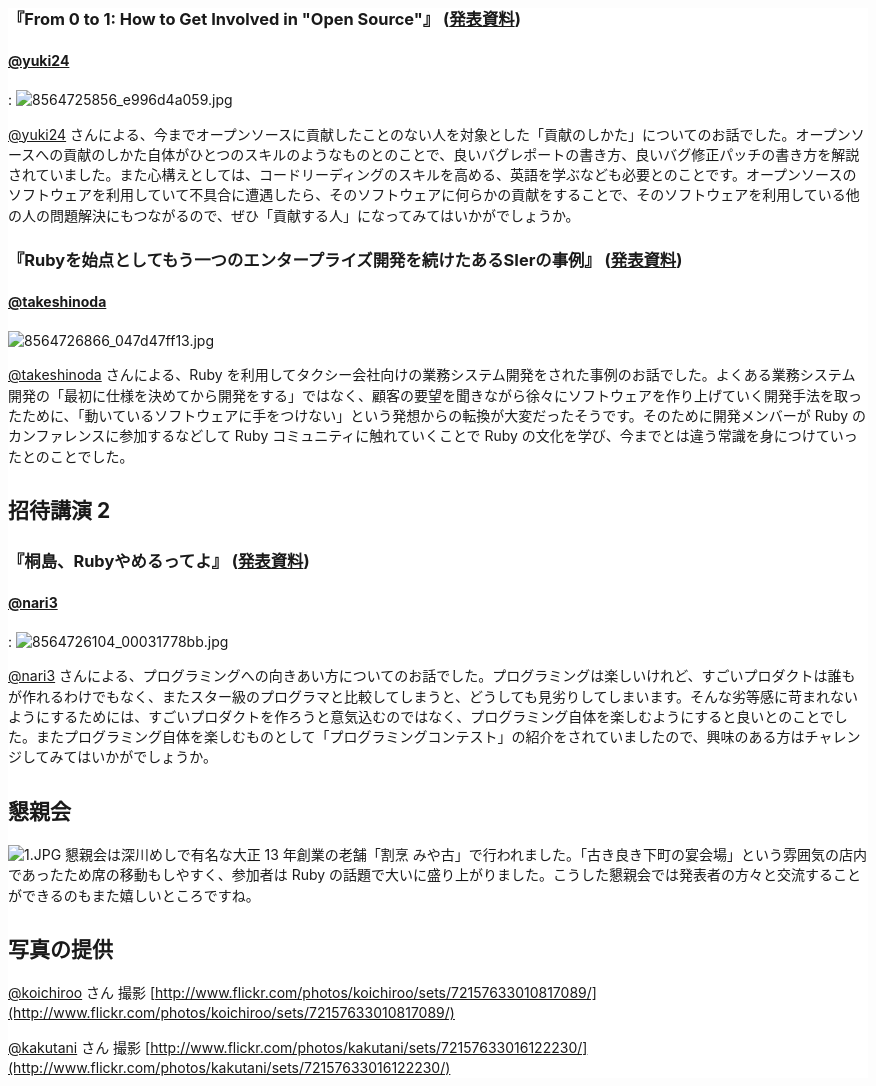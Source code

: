 ### 『From 0 to 1: How to Get Involved in "Open Source"』 ([発表資料](https://speakerdeck.com/yuki24/from-0-to-1-how-to-get-involved-in-open-source))

#### [@yuki24](https://twitter.com/yuki24)
: ![8564725856_e996d4a059.jpg](http://farm9.staticflickr.com/8516/8564725856_e996d4a059.jpg)

[@yuki24](https://twitter.com/yuki24) さんによる、今までオープンソースに貢献したことのない人を対象とした「貢献のしかた」についてのお話でした。オープンソースへの貢献のしかた自体がひとつのスキルのようなものとのことで、良いバグレポートの書き方、良いバグ修正パッチの書き方を解説されていました。また心構えとしては、コードリーディングのスキルを高める、英語を学ぶなども必要とのことです。オープンソースのソフトウェアを利用していて不具合に遭遇したら、そのソフトウェアに何らかの貢献をすることで、そのソフトウェアを利用している他の人の問題解決にもつながるので、ぜひ「貢献する人」になってみてはいかがでしょうか。

### 『Rubyを始点としてもう一つのエンタープライズ開発を続けたあるSIerの事例』 ([発表資料](https://speakerdeck.com/takesinoda/rubywoshi-dian-tositemou-tufalseentapuraizukai-fa-wosok-ketaarusierfalseshi-li-oedo-rubykaigi-03-edition))

#### [@takeshinoda](https://twitter.com/takeshinoda)

![8564726866_047d47ff13.jpg](http://farm9.staticflickr.com/8381/8564726866_047d47ff13.jpg)

[@takeshinoda](https://twitter.com/takeshinoda) さんによる、Ruby を利用してタクシー会社向けの業務システム開発をされた事例のお話でした。よくある業務システム開発の「最初に仕様を決めてから開発をする」ではなく、顧客の要望を聞きながら徐々にソフトウェアを作り上げていく開発手法を取ったために、「動いているソフトウェアに手をつけない」という発想からの転換が大変だったそうです。そのために開発メンバーが Ruby のカンファレンスに参加するなどして Ruby コミュニティに触れていくことで Ruby の文化を学び、今までとは違う常識を身につけていったとのことでした。

## 招待講演 2

### 『桐島、Rubyやめるってよ』 ([発表資料](http://www.slideshare.net/authorNari/ruby-17269278))

#### [@nari3](https://twitter.com/nari3)
: ![8564726104_00031778bb.jpg](http://farm9.staticflickr.com/8231/8564726104_00031778bb.jpg)

[@nari3](https://twitter.com/nari3) さんによる、プログラミングへの向きあい方についてのお話でした。プログラミングは楽しいけれど、すごいプロダクトは誰もが作れるわけでもなく、またスター級のプログラマと比較してしまうと、どうしても見劣りしてしまいます。そんな劣等感に苛まれないようにするためには、すごいプロダクトを作ろうと意気込むのではなく、プログラミング自体を楽しむようにすると良いとのことでした。またプログラミング自体を楽しむものとして「プログラミングコンテスト」の紹介をされていましたので、興味のある方はチャレンジしてみてはいかがでしょうか。

## 懇親会

![1.JPG]({{base}}{{site.baseurl}}/images/0042-OoedoRubyKaigi03Report/1.JPG)
懇親会は深川めしで有名な大正 13 年創業の老舗「割烹 みや古」で行われました。「古き良き下町の宴会場」という雰囲気の店内であったため席の移動もしやすく、参加者は Ruby の話題で大いに盛り上がりました。こうした懇親会では発表者の方々と交流することができるのもまた嬉しいところですね。

## 写真の提供

[@koichiroo](https://twitter.com/koichiroo) さん 撮影 [http://www.flickr.com/photos/koichiroo/sets/72157633010817089/](http://www.flickr.com/photos/koichiroo/sets/72157633010817089/)

[@kakutani](https://twitter.com/kakutani) さん 撮影 [http://www.flickr.com/photos/kakutani/sets/72157633016122230/](http://www.flickr.com/photos/kakutani/sets/72157633016122230/)
